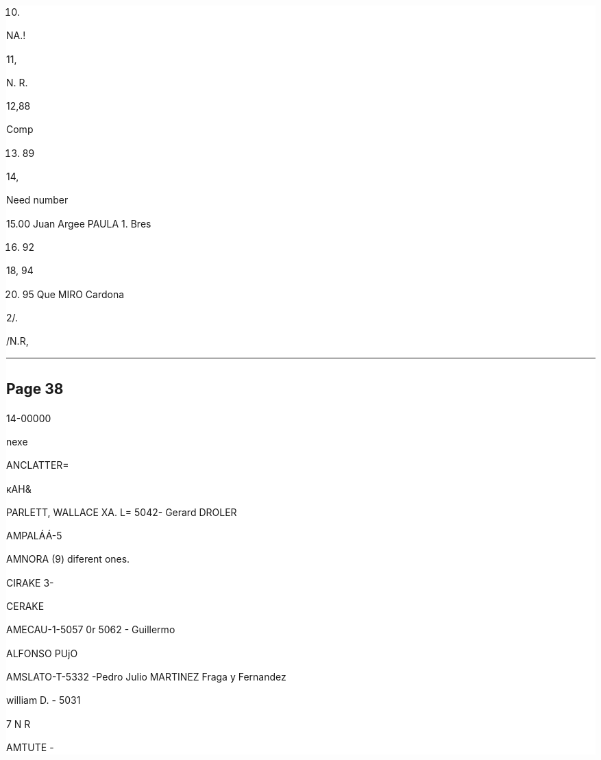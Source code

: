 10.

NA.!

11,

N. R.

12,88

Comp

13. 89

14,

Need number

15.00 Juan Argee PAULA 1. Bres

16. 92

18, 94

20. 95 Que MIRO Cardona

2/.

/N.R,

---

## Page 38

14-00000

nexe

ANCLATTER=

кАН&

PARLETT, WALLACE XA. L= 5042- Gerard DROLER

AMPALÁÁ-5

AMNORA (9) diferent ones.

CIRAKE 3-

CERAKE

AMECAU-1-5057 0r 5062 - Guillermo

ALFONSO PUjO

AMSLATO-T-5332 -Pedro Julio MARTINEZ Fraga y Fernandez

william D. - 5031

7 N R

AMTUTE -
